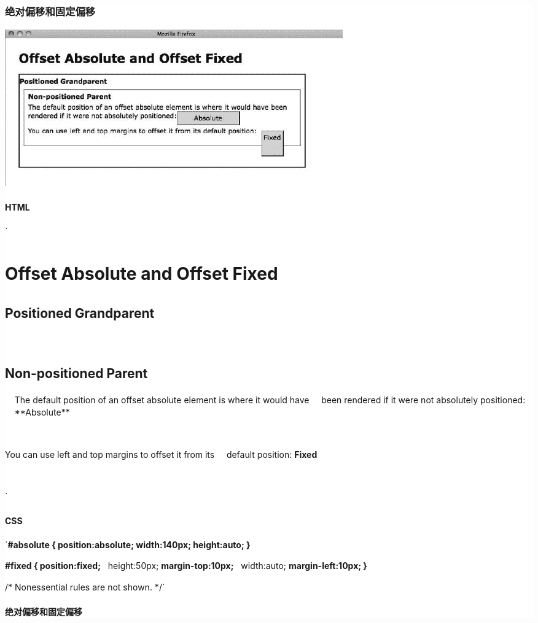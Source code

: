 ### 绝对偏移和固定偏移

![Image](img/U0805.jpg)

#### HTML

`<h1>Offset Absolute and Offset Fixed</h1>

<div class="gp"><h2>Positioned Grandparent</h2>
  <div class="parent"><h2>Non-positioned Parent</h2>
    The default position of an offset absolute element is where it would have
    been rendered if it were not absolutely positioned:
    **<span id="absolute" class="border">Absolute</span>**

    <p>You can use left and top margins to offset it from its
    default position: **<span id="fixed" class="border">Fixed</span></p>**
  </div>
</div>`

#### CSS

`**#absolute { position:absolute; width:140px; height:auto; }**

**#fixed { position:fixed;**
  height:50px; **margin-top:10px;**
  width:auto; **margin-left:10px; }**

/* Nonessential rules are not shown. */`

#### 绝对偏移和固定偏移

